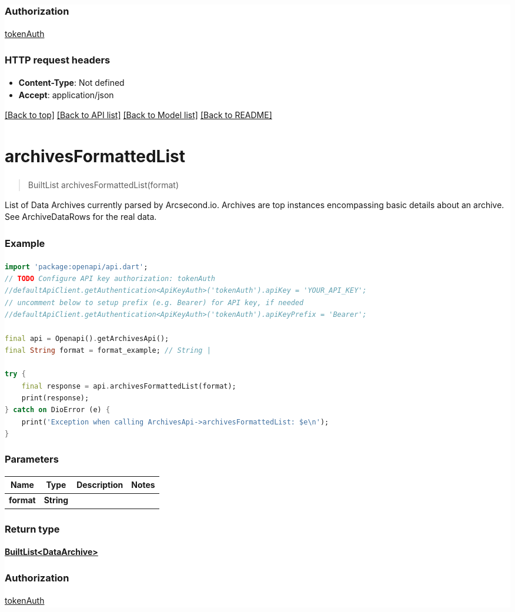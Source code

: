 ### Authorization

[tokenAuth](../README.md#tokenAuth)

### HTTP request headers

 - **Content-Type**: Not defined
 - **Accept**: application/json

[[Back to top]](#) [[Back to API list]](../README.md#documentation-for-api-endpoints) [[Back to Model list]](../README.md#documentation-for-models) [[Back to README]](../README.md)

# **archivesFormattedList**
> BuiltList<DataArchive> archivesFormattedList(format)



List of Data Archives currently parsed by Arcsecond.io.  Archives are top instances encompassing basic details about an archive. See ArchiveDataRows for the real data.

### Example
```dart
import 'package:openapi/api.dart';
// TODO Configure API key authorization: tokenAuth
//defaultApiClient.getAuthentication<ApiKeyAuth>('tokenAuth').apiKey = 'YOUR_API_KEY';
// uncomment below to setup prefix (e.g. Bearer) for API key, if needed
//defaultApiClient.getAuthentication<ApiKeyAuth>('tokenAuth').apiKeyPrefix = 'Bearer';

final api = Openapi().getArchivesApi();
final String format = format_example; // String | 

try {
    final response = api.archivesFormattedList(format);
    print(response);
} catch on DioError (e) {
    print('Exception when calling ArchivesApi->archivesFormattedList: $e\n');
}
```

### Parameters

Name | Type | Description  | Notes
------------- | ------------- | ------------- | -------------
 **format** | **String**|  | 

### Return type

[**BuiltList&lt;DataArchive&gt;**](DataArchive.md)

### Authorization

[tokenAuth](../README.md#tokenAuth)
